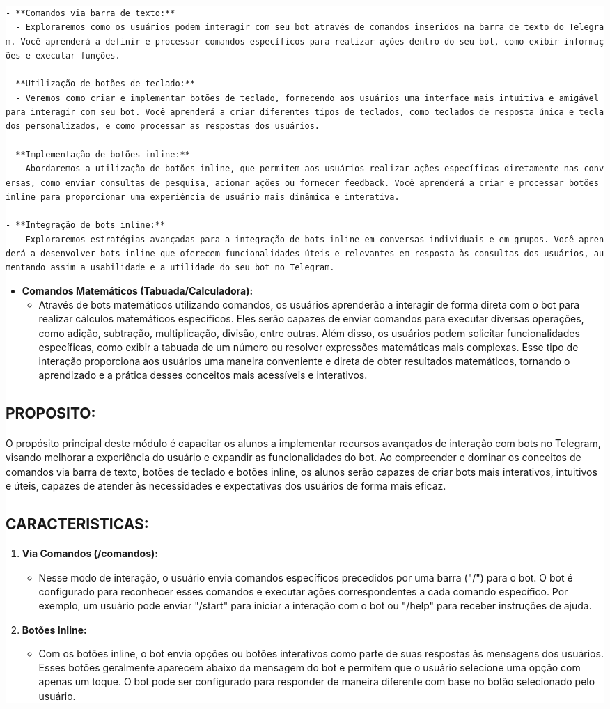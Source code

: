     - **Comandos via barra de texto:**
      - Exploraremos como os usuários podem interagir com seu bot através de comandos inseridos na barra de texto do Telegram. Você aprenderá a definir e processar comandos específicos para realizar ações dentro do seu bot, como exibir informações e executar funções.

    - **Utilização de botões de teclado:**
      - Veremos como criar e implementar botões de teclado, fornecendo aos usuários uma interface mais intuitiva e amigável para interagir com seu bot. Você aprenderá a criar diferentes tipos de teclados, como teclados de resposta única e teclados personalizados, e como processar as respostas dos usuários.

    - **Implementação de botões inline:**
      - Abordaremos a utilização de botões inline, que permitem aos usuários realizar ações específicas diretamente nas conversas, como enviar consultas de pesquisa, acionar ações ou fornecer feedback. Você aprenderá a criar e processar botões inline para proporcionar uma experiência de usuário mais dinâmica e interativa.

    - **Integração de bots inline:**
      - Exploraremos estratégias avançadas para a integração de bots inline em conversas individuais e em grupos. Você aprenderá a desenvolver bots inline que oferecem funcionalidades úteis e relevantes em resposta às consultas dos usuários, aumentando assim a usabilidade e a utilidade do seu bot no Telegram.

   - **Comandos Matemáticos (Tabuada/Calculadora):**
      - Através de bots matemáticos utilizando comandos, os usuários aprenderão a interagir de forma direta com o bot para realizar cálculos matemáticos específicos. Eles serão capazes de enviar comandos para executar diversas operações, como adição, subtração, multiplicação, divisão, entre outras. Além disso, os usuários podem solicitar funcionalidades específicas, como exibir a tabuada de um número ou resolver expressões matemáticas mais complexas. Esse tipo de interação proporciona aos usuários uma maneira conveniente e direta de obter resultados matemáticos, tornando o aprendizado e a prática desses conceitos mais acessíveis e interativos.

## PROPOSITO:
O propósito principal deste módulo é capacitar os alunos a implementar recursos avançados de interação com bots no Telegram, visando melhorar a experiência do usuário e expandir as funcionalidades do bot. Ao compreender e dominar os conceitos de comandos via barra de texto, botões de teclado e botões inline, os alunos serão capazes de criar bots mais interativos, intuitivos e úteis, capazes de atender às necessidades e expectativas dos usuários de forma mais eficaz.

## CARACTERISTICAS:
1. **Via Comandos (/comandos):**
   - Nesse modo de interação, o usuário envia comandos específicos precedidos por uma barra ("/") para o bot. O bot é configurado para reconhecer esses comandos e executar ações correspondentes a cada comando específico. Por exemplo, um usuário pode enviar "/start" para iniciar a interação com o bot ou "/help" para receber instruções de ajuda.

2. **Botões Inline:**
   - Com os botões inline, o bot envia opções ou botões interativos como parte de suas respostas às mensagens dos usuários. Esses botões geralmente aparecem abaixo da mensagem do bot e permitem que o usuário selecione uma opção com apenas um toque. O bot pode ser configurado para responder de maneira diferente com base no botão selecionado pelo usuário.
